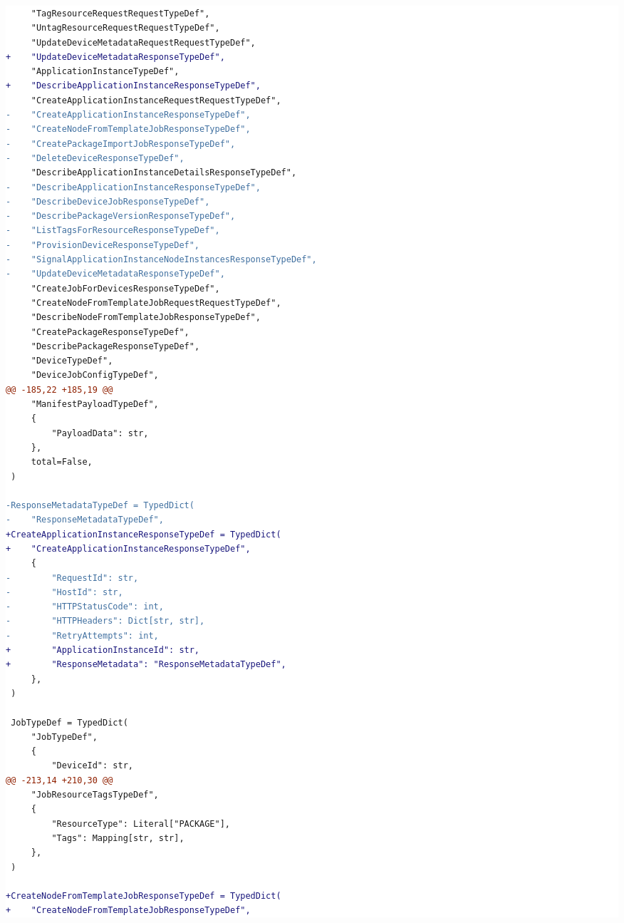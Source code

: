 ```diff
     "TagResourceRequestRequestTypeDef",
     "UntagResourceRequestRequestTypeDef",
     "UpdateDeviceMetadataRequestRequestTypeDef",
+    "UpdateDeviceMetadataResponseTypeDef",
     "ApplicationInstanceTypeDef",
+    "DescribeApplicationInstanceResponseTypeDef",
     "CreateApplicationInstanceRequestRequestTypeDef",
-    "CreateApplicationInstanceResponseTypeDef",
-    "CreateNodeFromTemplateJobResponseTypeDef",
-    "CreatePackageImportJobResponseTypeDef",
-    "DeleteDeviceResponseTypeDef",
     "DescribeApplicationInstanceDetailsResponseTypeDef",
-    "DescribeApplicationInstanceResponseTypeDef",
-    "DescribeDeviceJobResponseTypeDef",
-    "DescribePackageVersionResponseTypeDef",
-    "ListTagsForResourceResponseTypeDef",
-    "ProvisionDeviceResponseTypeDef",
-    "SignalApplicationInstanceNodeInstancesResponseTypeDef",
-    "UpdateDeviceMetadataResponseTypeDef",
     "CreateJobForDevicesResponseTypeDef",
     "CreateNodeFromTemplateJobRequestRequestTypeDef",
     "DescribeNodeFromTemplateJobResponseTypeDef",
     "CreatePackageResponseTypeDef",
     "DescribePackageResponseTypeDef",
     "DeviceTypeDef",
     "DeviceJobConfigTypeDef",
@@ -185,22 +185,19 @@
     "ManifestPayloadTypeDef",
     {
         "PayloadData": str,
     },
     total=False,
 )
 
-ResponseMetadataTypeDef = TypedDict(
-    "ResponseMetadataTypeDef",
+CreateApplicationInstanceResponseTypeDef = TypedDict(
+    "CreateApplicationInstanceResponseTypeDef",
     {
-        "RequestId": str,
-        "HostId": str,
-        "HTTPStatusCode": int,
-        "HTTPHeaders": Dict[str, str],
-        "RetryAttempts": int,
+        "ApplicationInstanceId": str,
+        "ResponseMetadata": "ResponseMetadataTypeDef",
     },
 )
 
 JobTypeDef = TypedDict(
     "JobTypeDef",
     {
         "DeviceId": str,
@@ -213,14 +210,30 @@
     "JobResourceTagsTypeDef",
     {
         "ResourceType": Literal["PACKAGE"],
         "Tags": Mapping[str, str],
     },
 )
 
+CreateNodeFromTemplateJobResponseTypeDef = TypedDict(
+    "CreateNodeFromTemplateJobResponseTypeDef",
```